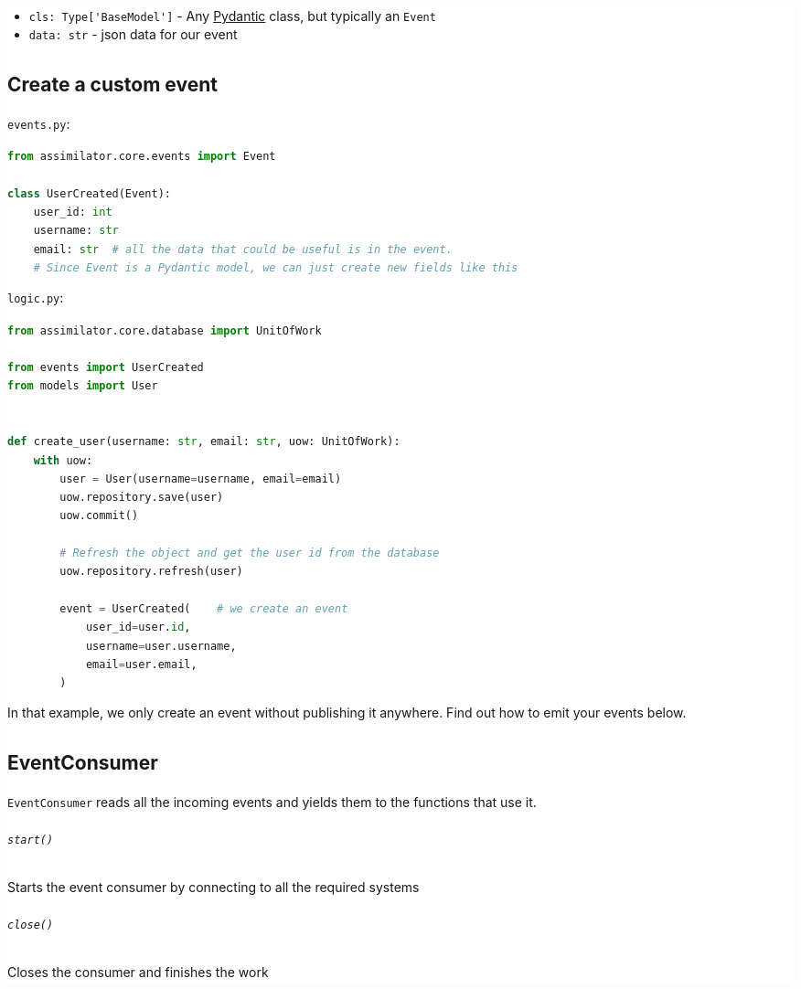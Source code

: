 - `cls: Type['BaseModel']` - Any [Pydantic](https://docs.pydantic.dev/) class, but typically an `Event`
- `data: str` - json data for our event

## Create a custom event

`events.py`: 
```Python
from assimilator.core.events import Event

class UserCreated(Event):
    user_id: int
    username: str
    email: str  # all the data that could be useful is in the event.
    # Since Event is a Pydantic model, we can just create new fields like this

```

`logic.py`:
```Python
from assimilator.core.database import UnitOfWork

from events import UserCreated
from models import User


def create_user(username: str, email: str, uow: UnitOfWork):
    with uow:
        user = User(username=username, email=email)
        uow.repository.save(user)
        uow.commit()
    
        # Refresh the object and get the user id from the database
        uow.repository.refresh(user)

        event = UserCreated(    # we create an event
            user_id=user.id,
            username=user.username,
            email=user.email,
        )
```

In that example, we only create an event without publishing it anywhere. Find out how to emit your events below.

## EventConsumer
`EventConsumer` reads all the incoming events and yields them to the functions that use it.

###### `start()`
Starts the event consumer by connecting to all the required systems

###### `close()`
Closes the consumer and finishes the work
